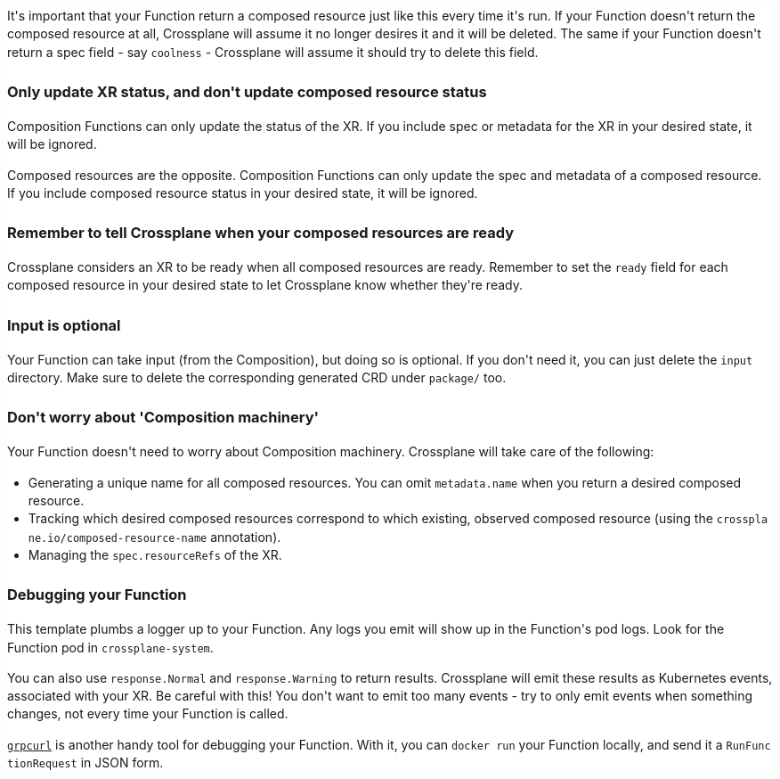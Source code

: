 It's important that your Function return a composed resource just like this
every time it's run. If your Function doesn't return the composed resource at
all, Crossplane will assume it no longer desires it and it will be deleted. The
same if your Function doesn't return a spec field - say `coolness` - Crossplane
will assume it should try to delete this field.

### Only update XR status, and don't update composed resource status

Composition Functions can only update the status of the XR. If you include spec
or metadata for the XR in your desired state, it will be ignored.

Composed resources are the opposite. Composition Functions can only update the
spec and metadata of a composed resource. If you include composed resource
status in your desired state, it will be ignored.

### Remember to tell Crossplane when your composed resources are ready

Crossplane considers an XR to be ready when all composed resources are ready.
Remember to set the `ready` field for each composed resource in your desired
state to let Crossplane know whether they're ready.

### Input is optional

Your Function can take input (from the Composition), but doing so is optional.
If you don't need it, you can just delete the `input` directory. Make sure to
delete the corresponding generated CRD under `package/` too.

### Don't worry about 'Composition machinery'

Your Function doesn't need to worry about Composition machinery. Crossplane will
take care of the following:

* Generating a unique name for all composed resources. You can omit
  `metadata.name` when you return a desired composed resource.
* Tracking which desired composed resources correspond to which existing,
  observed composed resource (using the `crossplane.io/composed-resource-name`
  annotation).
* Managing the `spec.resourceRefs` of the XR.

### Debugging your Function

This template plumbs a logger up to your Function. Any logs you emit will show
up in the Function's pod logs. Look for the Function pod in `crossplane-system`.

You can also use `response.Normal` and `response.Warning` to return results.
Crossplane will emit these results as Kubernetes events, associated with your
XR. Be careful with this! You don't want to emit too many events - try to only
emit events when something changes, not every time your Function is called.

[`grpcurl`][grpcurl] is another handy tool for debugging your Function. With it,
you can `docker run` your Function locally, and send it a `RunFunctionRequest`
in JSON form.


[Crossplane]: https://crossplane.io
[function-design]: https://github.com/crossplane/crossplane/blob/3996f20/design/design-doc-composition-functions.md
[function-pr]: https://github.com/crossplane/crossplane/pull/4500
[new-crossplane-issue]: https://github.com/crossplane/crossplane/issues/new?assignees=&labels=enhancement&projects=&template=feature_request.md
[install-master-docs]: https://docs.crossplane.io/v1.13/software/install/#install-pre-release-crossplane-versions
[proto-schema]: https://github.com/crossplane/function-sdk-go/blob/main/proto/v1beta1/run_function.proto
[grpcurl]: https://github.com/fullstorydev/grpcurl
[xrender]: https://github.com/crossplane-contrib/xrender